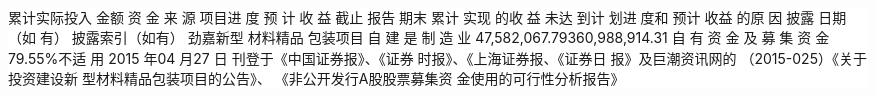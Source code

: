 累计实际投入
金额
资
金
来
源
项目进
度
预
计
收
益
截止
报告
期末
累计
实现
的收
益
未达
到计
划进
度和
预计
收益
的原
因
披露
日期
（如
有）
披露索引（如有）
劲嘉新型
材料精品
包装项目
自
建
是
制
造
业
47,582,067.79360,988,914.31
自
有
资
金
及
募
集
资
金
79.55%不适
用
2015
年04
月27
日
刊登于《中国证券报》、《证券
时报》、《上海证券报、《证券日
报》及巨潮资讯网的
（2015-025）《关于投资建设新
型材料精品包装项目的公告》、
《非公开发行A股股票募集资
金使用的可行性分析报告》
